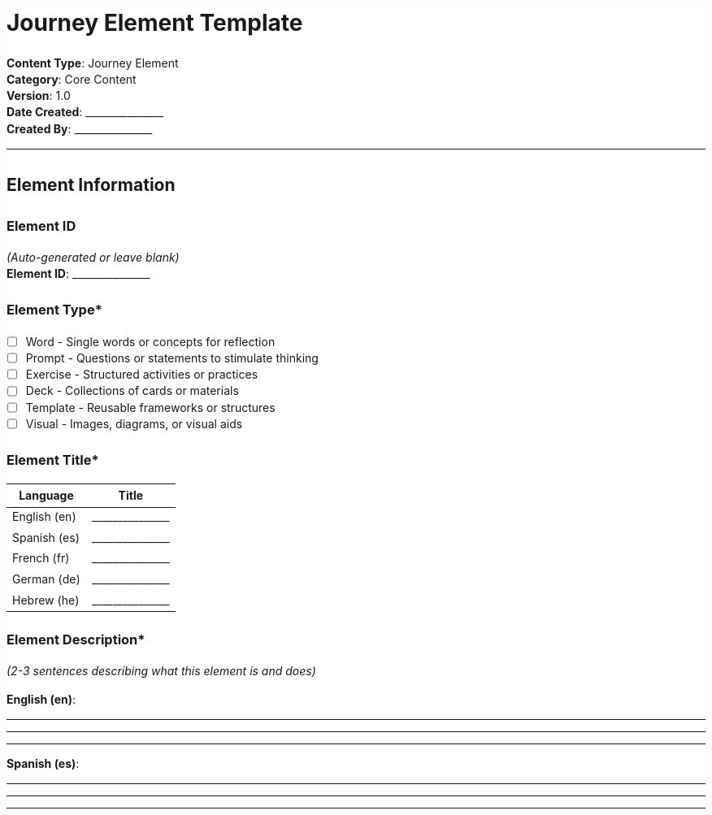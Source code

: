 # Journey Element Template

**Content Type**: Journey Element  
**Category**: Core Content  
**Version**: 1.0  
**Date Created**: _______________  
**Created By**: _______________

---

## Element Information

### Element ID
*(Auto-generated or leave blank)*  
**Element ID**: _______________

### Element Type*
- [ ] Word - Single words or concepts for reflection
- [ ] Prompt - Questions or statements to stimulate thinking
- [ ] Exercise - Structured activities or practices
- [ ] Deck - Collections of cards or materials
- [ ] Template - Reusable frameworks or structures
- [ ] Visual - Images, diagrams, or visual aids

### Element Title*

| Language | Title |
|----------|-------|
| English (en) | _______________  |
| Spanish (es) | _______________  |
| French (fr) | _______________  |
| German (de) | _______________  |
| Hebrew (he) | _______________  |

### Element Description*
*(2-3 sentences describing what this element is and does)*

**English (en)**:
_______________________________________________________________________________
_______________________________________________________________________________
_______________________________________________________________________________

**Spanish (es)**:
_______________________________________________________________________________
_______________________________________________________________________________
_______________________________________________________________________________
